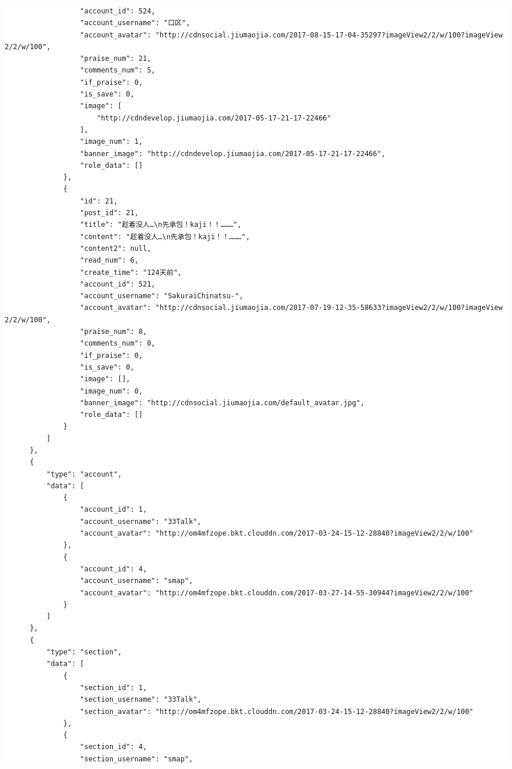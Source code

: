                       "account_id": 524,
                      "account_username": "口区",
                      "account_avatar": "http://cdnsocial.jiumaojia.com/2017-08-15-17-04-35297?imageView2/2/w/100?imageView2/2/w/100",
                      "praise_num": 21,
                      "comments_num": 5,
                      "if_praise": 0,
                      "is_save": 0,
                      "image": [
                          "http://cdndevelop.jiumaojia.com/2017-05-17-21-17-22466"
                      ],
                      "image_num": 1,
                      "banner_image": "http://cdndevelop.jiumaojia.com/2017-05-17-21-17-22466",
                      "role_data": []
                  },
                  {
                      "id": 21,
                      "post_id": 21,
                      "title": "趁着没人…\n先承包！kaji！！………",
                      "content": "趁着没人…\n先承包！kaji！！………",
                      "content2": null,
                      "read_num": 6,
                      "create_time": "124天前",
                      "account_id": 521,
                      "account_username": "SakuraiChinatsu-",
                      "account_avatar": "http://cdnsocial.jiumaojia.com/2017-07-19-12-35-58633?imageView2/2/w/100?imageView2/2/w/100",
                      "praise_num": 8,
                      "comments_num": 0,
                      "if_praise": 0,
                      "is_save": 0,
                      "image": [],
                      "image_num": 0,
                      "banner_image": "http://cdnsocial.jiumaojia.com/default_avatar.jpg",
                      "role_data": []
                  }
              ]
          },
          {
              "type": "account",
              "data": [
                  {
                      "account_id": 1,
                      "account_username": "33Talk",
                      "account_avatar": "http://om4mfzope.bkt.clouddn.com/2017-03-24-15-12-28840?imageView2/2/w/100"
                  },
                  {
                      "account_id": 4,
                      "account_username": "smap",
                      "account_avatar": "http://om4mfzope.bkt.clouddn.com/2017-03-27-14-55-30944?imageView2/2/w/100"
                  }
              ]
          },
          {
              "type": "section",
              "data": [
                  {
                      "section_id": 1,
                      "section_username": "33Talk",
                      "section_avatar": "http://om4mfzope.bkt.clouddn.com/2017-03-24-15-12-28840?imageView2/2/w/100"
                  },
                  {
                      "section_id": 4,
                      "section_username": "smap",